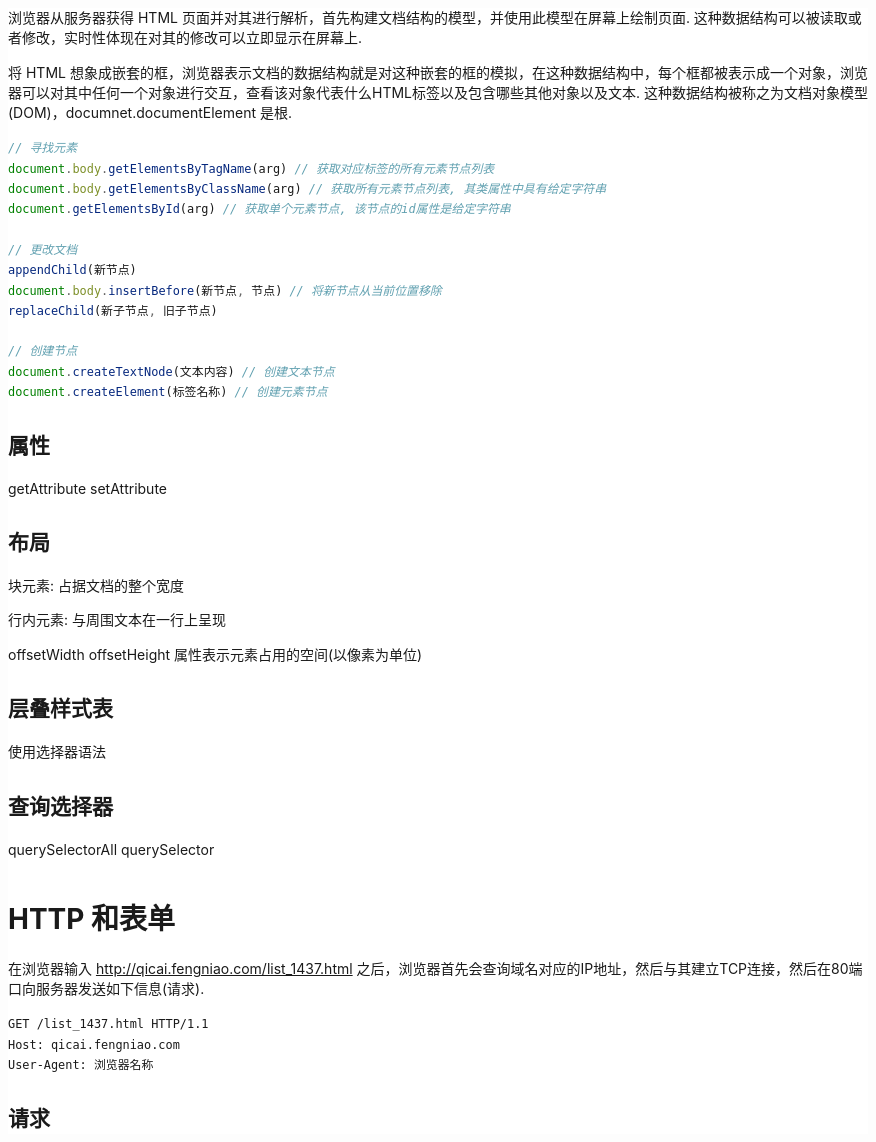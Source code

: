 浏览器从服务器获得 HTML 页面并对其进行解析，首先构建文档结构的模型，并使用此模型在屏幕上绘制页面. 这种数据结构可以被读取或者修改，实时性体现在对其的修改可以立即显示在屏幕上.

将 HTML 想象成嵌套的框，浏览器表示文档的数据结构就是对这种嵌套的框的模拟，在这种数据结构中，每个框都被表示成一个对象，浏览器可以对其中任何一个对象进行交互，查看该对象代表什么HTML标签以及包含哪些其他对象以及文本.  这种数据结构被称之为文档对象模型(DOM)，documnet.documentElement 是根.

```javascript
// 寻找元素
document.body.getElementsByTagName(arg) // 获取对应标签的所有元素节点列表
document.body.getElementsByClassName(arg) // 获取所有元素节点列表, 其类属性中具有给定字符串
document.getElementsById(arg) // 获取单个元素节点, 该节点的id属性是给定字符串

// 更改文档
appendChild(新节点)
document.body.insertBefore(新节点, 节点) // 将新节点从当前位置移除
replaceChild(新子节点, 旧子节点)

// 创建节点
document.createTextNode(文本内容) // 创建文本节点
document.createElement(标签名称) // 创建元素节点
```

## 属性

getAttribute setAttribute

## 布局

块元素: 占据文档的整个宽度

行内元素: 与周围文本在一行上呈现

offsetWidth offsetHeight 属性表示元素占用的空间(以像素为单位)

## 层叠样式表

使用选择器语法

## 查询选择器

querySelectorAll querySelector

# HTTP 和表单

在浏览器输入 http://qicai.fengniao.com/list_1437.html 之后，浏览器首先会查询域名对应的IP地址，然后与其建立TCP连接，然后在80端口向服务器发送如下信息(请求).

```http
GET /list_1437.html HTTP/1.1
Host: qicai.fengniao.com
User-Agent: 浏览器名称
```

## 请求
